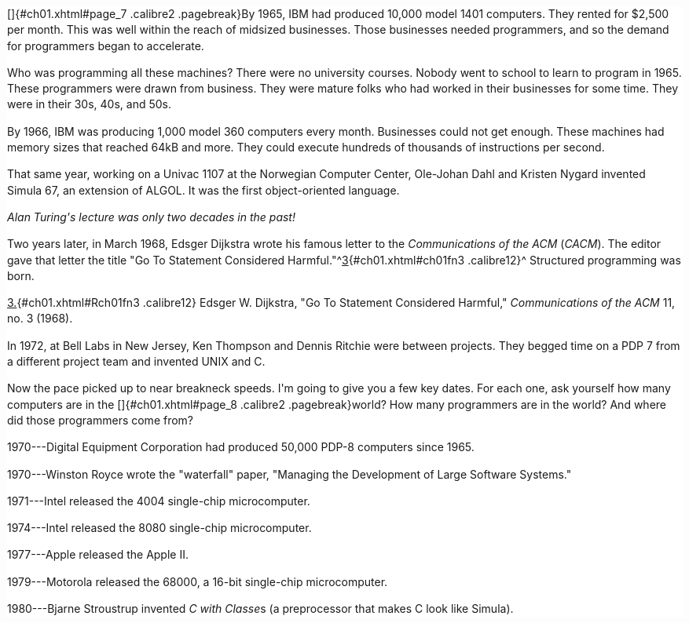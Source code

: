 []{#ch01.xhtml#page_7 .calibre2 .pagebreak}By 1965, IBM had produced
10,000 model 1401 computers. They rented for \$2,500 per month. This was
well within the reach of midsized businesses. Those businesses needed
programmers, and so the demand for programmers began to accelerate.

Who was programming all these machines? There were no university
courses. Nobody went to school to learn to program in 1965. These
programmers were drawn from business. They were mature folks who had
worked in their businesses for some time. They were in their 30s, 40s,
and 50s.

By 1966, IBM was producing 1,000 model 360 computers every month.
Businesses could not get enough. These machines had memory sizes that
reached 64kB and more. They could execute hundreds of thousands of
instructions per second.

That same year, working on a Univac 1107 at the Norwegian Computer
Center, Ole-Johan Dahl and Kristen Nygard invented Simula 67, an
extension of ALGOL. It was the first object-oriented language.

*Alan Turing's lecture was only two decades in the past!*

Two years later, in March 1968, Edsger Dijkstra wrote his famous letter
to the *Communications of the ACM* (*CACM*). The editor gave that letter
the title "Go To Statement Considered
Harmful."^[3](#ch01.xhtml#Rch01fn3){#ch01.xhtml#ch01fn3 .calibre12}^
Structured programming was born.

[3.](#ch01.xhtml#ch01fn3){#ch01.xhtml#Rch01fn3 .calibre12} Edsger W.
Dijkstra, "Go To Statement Considered Harmful," *Communications of the
ACM* 11, no. 3 (1968).

In 1972, at Bell Labs in New Jersey, Ken Thompson and Dennis Ritchie
were between projects. They begged time on a PDP 7 from a different
project team and invented UNIX and C.

Now the pace picked up to near breakneck speeds. I'm going to give you a
few key dates. For each one, ask yourself how many computers are in the
[]{#ch01.xhtml#page_8 .calibre2 .pagebreak}world? How many programmers
are in the world? And where did those programmers come from?

1970---Digital Equipment Corporation had produced 50,000 PDP-8 computers
since 1965.

1970---Winston Royce wrote the "waterfall" paper, "Managing the
Development of Large Software Systems."

1971---Intel released the 4004 single-chip microcomputer.

1974---Intel released the 8080 single-chip microcomputer.

1977---Apple released the Apple II.

1979---Motorola released the 68000, a 16-bit single-chip microcomputer.

1980---Bjarne Stroustrup invented *C with Classe*s (a preprocessor that
makes C look like Simula).
